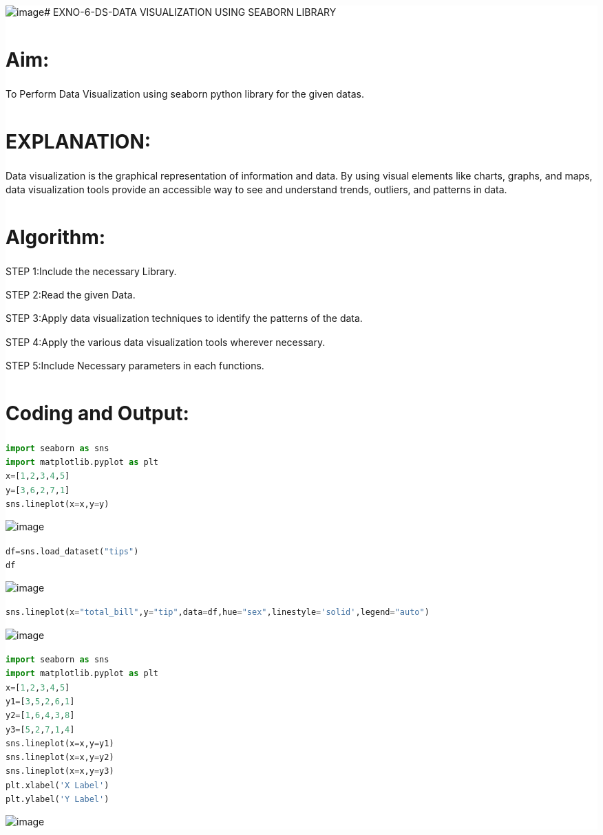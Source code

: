 ![image](https://github.com/user-attachments/assets/78ff2ef3-ea31-45a9-a101-286b05730688)# EXNO-6-DS-DATA VISUALIZATION USING SEABORN LIBRARY

# Aim:
  To Perform Data Visualization using seaborn python library for the given datas.

# EXPLANATION:
Data visualization is the graphical representation of information and data. By using visual elements like charts, graphs, and maps, data visualization tools provide an accessible way to see and understand trends, outliers, and patterns in data.

# Algorithm:
STEP 1:Include the necessary Library.

STEP 2:Read the given Data.

STEP 3:Apply data visualization techniques to identify the patterns of the data.

STEP 4:Apply the various data visualization tools wherever necessary.

STEP 5:Include Necessary parameters in each functions.

# Coding and Output:
```python
import seaborn as sns
import matplotlib.pyplot as plt
x=[1,2,3,4,5]
y=[3,6,2,7,1]
sns.lineplot(x=x,y=y)
```

![image](https://github.com/user-attachments/assets/44b66d67-0a8b-4c54-8a7a-b39bbf8de003)


```python
df=sns.load_dataset("tips")
df
```
![image](https://github.com/user-attachments/assets/0dd920c6-5a64-4bf5-baa8-0c2415b98cef)



```python
sns.lineplot(x="total_bill",y="tip",data=df,hue="sex",linestyle='solid',legend="auto")
```
![image](https://github.com/user-attachments/assets/743531e2-6fe1-4d95-ad99-5b2e48060c7a)


```python
import seaborn as sns
import matplotlib.pyplot as plt
x=[1,2,3,4,5]
y1=[3,5,2,6,1]
y2=[1,6,4,3,8]
y3=[5,2,7,1,4]
sns.lineplot(x=x,y=y1)
sns.lineplot(x=x,y=y2)
sns.lineplot(x=x,y=y3)
plt.xlabel('X Label')
plt.ylabel('Y Label')
```
![image](https://github.com/user-attachments/assets/8bfb8b41-ff83-487a-b43c-450a9e40cba6)
